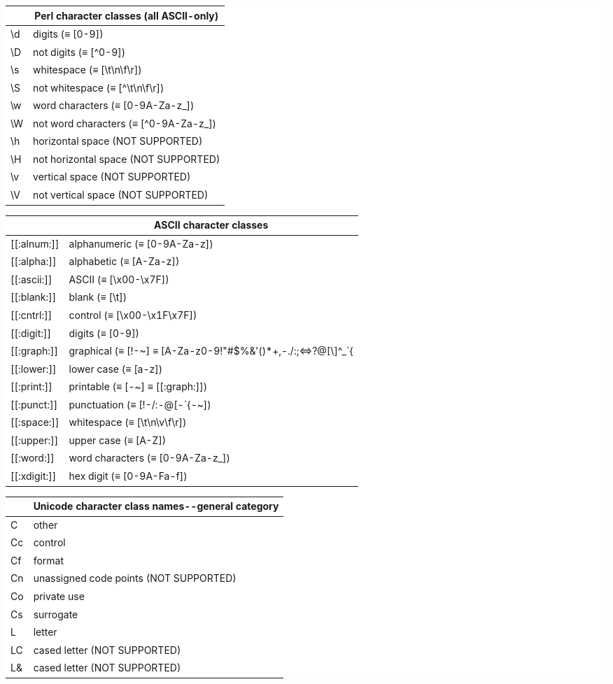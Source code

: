 |  | Perl character classes (all ASCII-only) |
| --- | --- |
| \d | digits (≡ [0-9]) |
| \D | not digits (≡ [^0-9]) |
| \s | whitespace (≡ [\t\n\f\r]) |
| \S | not whitespace (≡ [^\t\n\f\r]) |
| \w | word characters (≡ [0-9A-Za-z\_]) |
| \W | not word characters (≡ [^0-9A-Za-z\_]) |
| \h | horizontal space (NOT SUPPORTED) |
| \H | not horizontal space (NOT SUPPORTED) |
| \v | vertical space (NOT SUPPORTED) |
| \V | not vertical space (NOT SUPPORTED) |

|  | ASCII character classes |
| --- | --- |
| [[:alnum:]] | alphanumeric (≡ [0-9A-Za-z]) |
| [[:alpha:]] | alphabetic (≡ [A-Za-z]) |
| [[:ascii:]] | ASCII (≡ [\x00-\x7F]) |
| [[:blank:]] | blank (≡ [\t]) |
| [[:cntrl:]] | control (≡ [\x00-\x1F\x7F]) |
| [[:digit:]] | digits (≡ [0-9]) |
| [[:graph:]] | graphical (≡ [!-~] ≡ [A-Za-z0-9!&quot;#$%&amp;&#39;()\*+,\-./:;&lt;=&gt;?@[\\\]^\_`{|}~]) |
| [[:lower:]] | lower case (≡ [a-z]) |
| [[:print:]] | printable (≡ [-~] ≡ [[:graph:]]) |
| [[:punct:]] | punctuation (≡ [!-/:-@[-`{-~]) |
| [[:space:]] | whitespace (≡ [\t\n\v\f\r]) |
| [[:upper:]] | upper case (≡ [A-Z]) |
| [[:word:]] | word characters (≡ [0-9A-Za-z\_]) |
| [[:xdigit:]] | hex digit (≡ [0-9A-Fa-f]) |

| | Unicode character class names--general category |
| --- | --- |
| C | other |
| Cc | control |
| Cf | format |
| Cn | unassigned code points (NOT SUPPORTED) |
| Co | private use |
| Cs | surrogate |
| L | letter |
| LC | cased letter (NOT SUPPORTED) |
| L&amp; | cased letter (NOT SUPPORTED) |